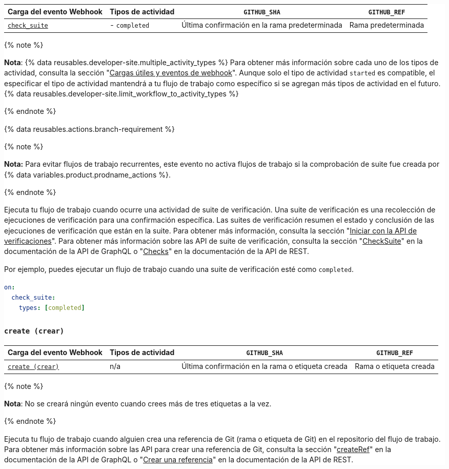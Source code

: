 | Carga del evento Webhook                                                                           | Tipos de actividad | `GITHUB_SHA`                                  | `GITHUB_REF`        |
| -------------------------------------------------------------------------------------------------- | ------------------ | --------------------------------------------- | ------------------- |
| [`check_suite`](/developers/webhooks-and-events/webhooks/webhook-events-and-payloads/#check_suite) | - `completed`      | Última confirmación en la rama predeterminada | Rama predeterminada |

{% note %}

**Nota**: {% data reusables.developer-site.multiple_activity_types %} Para obtener más información sobre cada uno de los tipos de actividad, consulta la sección "[Cargas útiles y eventos de webhook](/developers/webhooks-and-events/webhooks/webhook-events-and-payloads#check_suite)". Aunque solo el tipo de actividad `started` es compatible, el especificar el tipo de actividad mantendrá a tu flujo de trabajo como específico si se agregan más tipos de actividad en el futuro. {% data reusables.developer-site.limit_workflow_to_activity_types %}

{% endnote %}

{% data reusables.actions.branch-requirement %}

{% note %}

**Nota:** Para evitar flujos de trabajo recurrentes, este evento no activa flujos de trabajo si la comprobación de suite fue creada por {% data variables.product.prodname_actions %}.

{% endnote %}

Ejecuta tu flujo de trabajo cuando ocurre una actividad de suite de verificación. Una suite de verificación es una recolección de ejecuciones de verificación para una confirmación específica. Las suites de verificación resumen el estado y conclusión de las ejecuciones de verificación que están en la suite. Para obtener más información, consulta la sección "[Iniciar con la API de verificaciones](/rest/guides/getting-started-with-the-checks-api)". Para obtener más información sobre las API de suite de verificación, consulta la sección "[CheckSuite](/graphql/reference/objects#checksuite)" en la documentación de la API de GraphQL o "[Checks](/rest/reference/checks#suites)" en la documentación de la API de REST.

Por ejemplo, puedes ejecutar un flujo de trabajo cuando una suite de verificación esté como `completed`.

```yaml
on:
  check_suite:
    types: [completed]
```

### `create (crear)`

| Carga del evento Webhook                                                                         | Tipos de actividad | `GITHUB_SHA`                                     | `GITHUB_REF`           |
| ------------------------------------------------------------------------------------------------ | ------------------ | ------------------------------------------------ | ---------------------- |
| [`create (crear)`](/developers/webhooks-and-events/webhooks/webhook-events-and-payloads/#create) | n/a                | Última confirmación en la rama o etiqueta creada | Rama o etiqueta creada |

{% note %}

**Nota**: No se creará ningún evento cuando crees más de tres etiquetas a la vez.

{% endnote %}

Ejecuta tu flujo de trabajo cuando alguien crea una referencia de Git (rama o etiqueta de Git) en el repositorio del flujo de trabajo. Para obtener más información sobre las API para crear una referencia de Git, consulta la sección "[createRef](/graphql/reference/mutations#createref)" en la documentación de la API de GraphQL o "[Crear una referencia](/rest/reference/git#create-a-reference)" en la documentación de la API de REST.
